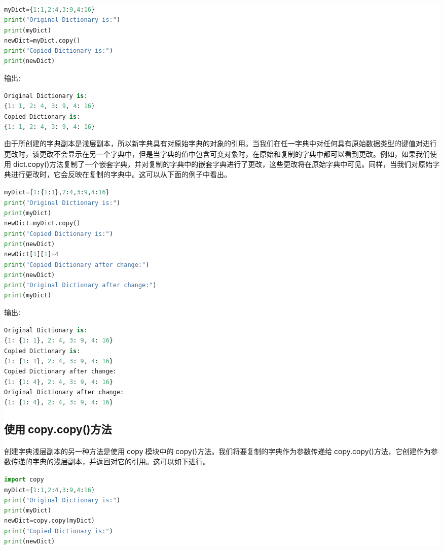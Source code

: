 ```py
myDict={1:1,2:4,3:9,4:16}
print("Original Dictionary is:")
print(myDict)
newDict=myDict.copy()
print("Copied Dictionary is:")
print(newDict)
```

输出:

```py
Original Dictionary is:
{1: 1, 2: 4, 3: 9, 4: 16}
Copied Dictionary is:
{1: 1, 2: 4, 3: 9, 4: 16}
```

由于所创建的字典副本是浅层副本，所以新字典具有对原始字典的对象的引用。当我们在任一字典中对任何具有原始数据类型的键值对进行更改时，该更改不会显示在另一个字典中，但是当字典的值中包含可变对象时，在原始和复制的字典中都可以看到更改。例如，如果我们使用 dict.copy()方法复制了一个嵌套字典，并对复制的字典中的嵌套字典进行了更改，这些更改将在原始字典中可见。同样，当我们对原始字典进行更改时，它会反映在复制的字典中。这可以从下面的例子中看出。

```py
myDict={1:{1:1},2:4,3:9,4:16}
print("Original Dictionary is:")
print(myDict)
newDict=myDict.copy()
print("Copied Dictionary is:")
print(newDict)
newDict[1][1]=4
print("Copied Dictionary after change:")
print(newDict)
print("Original Dictionary after change:")
print(myDict)
```

输出:

```py
Original Dictionary is:
{1: {1: 1}, 2: 4, 3: 9, 4: 16}
Copied Dictionary is:
{1: {1: 1}, 2: 4, 3: 9, 4: 16}
Copied Dictionary after change:
{1: {1: 4}, 2: 4, 3: 9, 4: 16}
Original Dictionary after change:
{1: {1: 4}, 2: 4, 3: 9, 4: 16}
```

## 使用 copy.copy()方法

创建字典浅层副本的另一种方法是使用 copy 模块中的 copy()方法。我们将要复制的字典作为参数传递给 copy.copy()方法，它创建作为参数传递的字典的浅层副本，并返回对它的引用。这可以如下进行。

```py
import copy
myDict={1:1,2:4,3:9,4:16}
print("Original Dictionary is:")
print(myDict)
newDict=copy.copy(myDict)
print("Copied Dictionary is:")
print(newDict)
```
